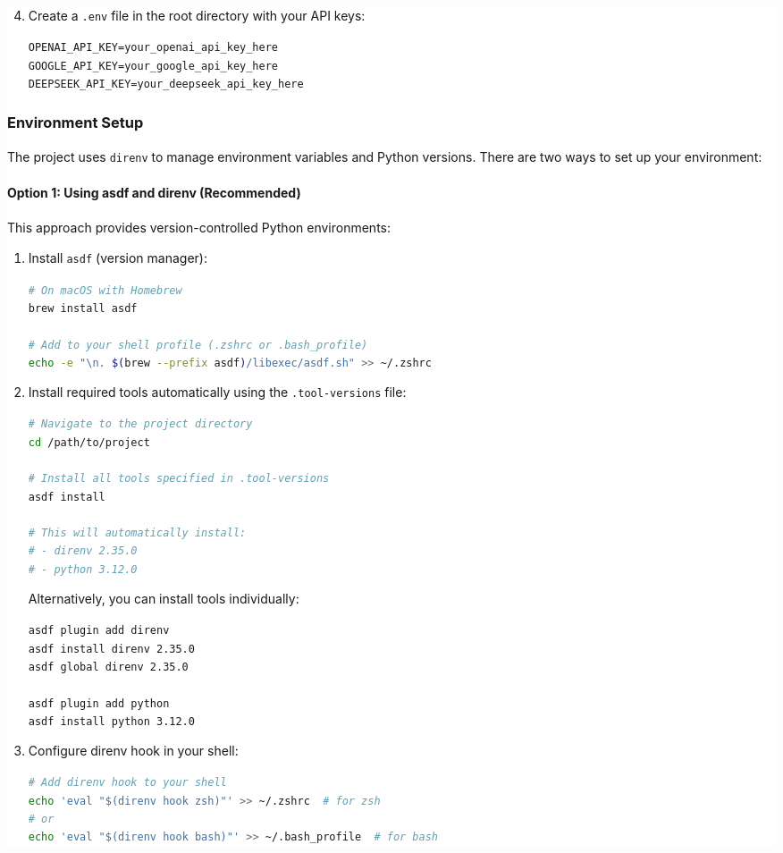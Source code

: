 4. Create a `.env` file in the root directory with your API keys:
   ```
   OPENAI_API_KEY=your_openai_api_key_here
   GOOGLE_API_KEY=your_google_api_key_here
   DEEPSEEK_API_KEY=your_deepseek_api_key_here
   ```

### Environment Setup

The project uses `direnv` to manage environment variables and Python versions. There are two ways to set up your environment:

#### Option 1: Using asdf and direnv (Recommended)

This approach provides version-controlled Python environments:

1. Install `asdf` (version manager):
   ```bash
   # On macOS with Homebrew
   brew install asdf

   # Add to your shell profile (.zshrc or .bash_profile)
   echo -e "\n. $(brew --prefix asdf)/libexec/asdf.sh" >> ~/.zshrc
   ```

2. Install required tools automatically using the `.tool-versions` file:
   ```bash
   # Navigate to the project directory
   cd /path/to/project
   
   # Install all tools specified in .tool-versions
   asdf install
   
   # This will automatically install:
   # - direnv 2.35.0
   # - python 3.12.0
   ```

   Alternatively, you can install tools individually:
   ```bash
   asdf plugin add direnv
   asdf install direnv 2.35.0
   asdf global direnv 2.35.0
   
   asdf plugin add python
   asdf install python 3.12.0
   ```

3. Configure direnv hook in your shell:
   ```bash
   # Add direnv hook to your shell
   echo 'eval "$(direnv hook zsh)"' >> ~/.zshrc  # for zsh
   # or
   echo 'eval "$(direnv hook bash)"' >> ~/.bash_profile  # for bash
   ```
